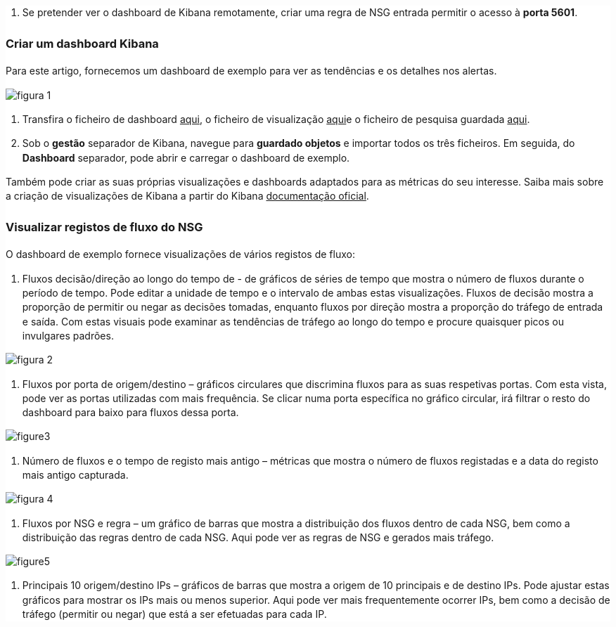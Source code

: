 1. Se pretender ver o dashboard de Kibana remotamente, criar uma regra de NSG entrada permitir o acesso à **porta 5601**.

### <a name="create-a-kibana-dashboard"></a>Criar um dashboard Kibana

Para este artigo, fornecemos um dashboard de exemplo para ver as tendências e os detalhes nos alertas.

![figura 1][1]

1. Transfira o ficheiro de dashboard [aqui](https://aka.ms/networkwatchernsgflowlogdashboard), o ficheiro de visualização [aqui](https://aka.ms/networkwatchernsgflowlogvisualizations)e o ficheiro de pesquisa guardada [aqui](https://aka.ms/networkwatchernsgflowlogsearch).

1. Sob o **gestão** separador de Kibana, navegue para **guardado objetos** e importar todos os três ficheiros. Em seguida, do **Dashboard** separador, pode abrir e carregar o dashboard de exemplo.

Também pode criar as suas próprias visualizações e dashboards adaptados para as métricas do seu interesse. Saiba mais sobre a criação de visualizações de Kibana a partir do Kibana [documentação oficial](https://www.elastic.co/guide/en/kibana/current/visualize.html).

### <a name="visualize-nsg-flow-logs"></a>Visualizar registos de fluxo do NSG

O dashboard de exemplo fornece visualizações de vários registos de fluxo:

1. Fluxos decisão/direção ao longo do tempo de - de gráficos de séries de tempo que mostra o número de fluxos durante o período de tempo. Pode editar a unidade de tempo e o intervalo de ambas estas visualizações. Fluxos de decisão mostra a proporção de permitir ou negar as decisões tomadas, enquanto fluxos por direção mostra a proporção do tráfego de entrada e saída. Com estas visuais pode examinar as tendências de tráfego ao longo do tempo e procure quaisquer picos ou invulgares padrões.

  ![figura 2][2]

1. Fluxos por porta de origem/destino – gráficos circulares que discrimina fluxos para as suas respetivas portas. Com esta vista, pode ver as portas utilizadas com mais frequência. Se clicar numa porta específica no gráfico circular, irá filtrar o resto do dashboard para baixo para fluxos dessa porta.

  ![figure3][3]

1. Número de fluxos e o tempo de registo mais antigo – métricas que mostra o número de fluxos registadas e a data do registo mais antigo capturada.

  ![figura 4][4]

1. Fluxos por NSG e regra – um gráfico de barras que mostra a distribuição dos fluxos dentro de cada NSG, bem como a distribuição das regras dentro de cada NSG. Aqui pode ver as regras de NSG e gerados mais tráfego.

  ![figure5][5]

1. Principais 10 origem/destino IPs – gráficos de barras que mostra a origem de 10 principais e de destino IPs. Pode ajustar estas gráficos para mostrar os IPs mais ou menos superior. Aqui pode ver mais frequentemente ocorrer IPs, bem como a decisão de tráfego (permitir ou negar) que está a ser efetuadas para cada IP.


[scenario]: ./media/network-watcher-visualize-nsg-flow-logs-open-source-tools/scenario.png
[1]: ./media/network-watcher-visualize-nsg-flow-logs-open-source-tools/figure1.png
[2]: ./media/network-watcher-visualize-nsg-flow-logs-open-source-tools/figure2.png
[3]: ./media/network-watcher-visualize-nsg-flow-logs-open-source-tools/figure3.png
[4]: ./media/network-watcher-visualize-nsg-flow-logs-open-source-tools/figure4.png
[5]: ./media/network-watcher-visualize-nsg-flow-logs-open-source-tools/figure5.png
[6]: ./media/network-watcher-visualize-nsg-flow-logs-open-source-tools/figure6.png
[7]: ./media/network-watcher-visualize-nsg-flow-logs-open-source-tools/figure7.png